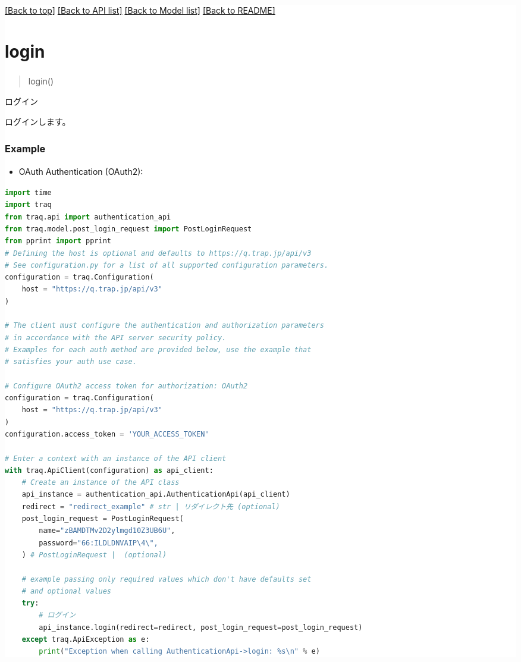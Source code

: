 [[Back to top]](#) [[Back to API list]](../README.md#documentation-for-api-endpoints) [[Back to Model list]](../README.md#documentation-for-models) [[Back to README]](../README.md)

# **login**
> login()

ログイン

ログインします。

### Example

* OAuth Authentication (OAuth2):

```python
import time
import traq
from traq.api import authentication_api
from traq.model.post_login_request import PostLoginRequest
from pprint import pprint
# Defining the host is optional and defaults to https://q.trap.jp/api/v3
# See configuration.py for a list of all supported configuration parameters.
configuration = traq.Configuration(
    host = "https://q.trap.jp/api/v3"
)

# The client must configure the authentication and authorization parameters
# in accordance with the API server security policy.
# Examples for each auth method are provided below, use the example that
# satisfies your auth use case.

# Configure OAuth2 access token for authorization: OAuth2
configuration = traq.Configuration(
    host = "https://q.trap.jp/api/v3"
)
configuration.access_token = 'YOUR_ACCESS_TOKEN'

# Enter a context with an instance of the API client
with traq.ApiClient(configuration) as api_client:
    # Create an instance of the API class
    api_instance = authentication_api.AuthenticationApi(api_client)
    redirect = "redirect_example" # str | リダイレクト先 (optional)
    post_login_request = PostLoginRequest(
        name="zBAMDTMv2D2ylmgd10Z3UB6U",
        password="66:ILDLDNVAIP\4\",
    ) # PostLoginRequest |  (optional)

    # example passing only required values which don't have defaults set
    # and optional values
    try:
        # ログイン
        api_instance.login(redirect=redirect, post_login_request=post_login_request)
    except traq.ApiException as e:
        print("Exception when calling AuthenticationApi->login: %s\n" % e)
```
